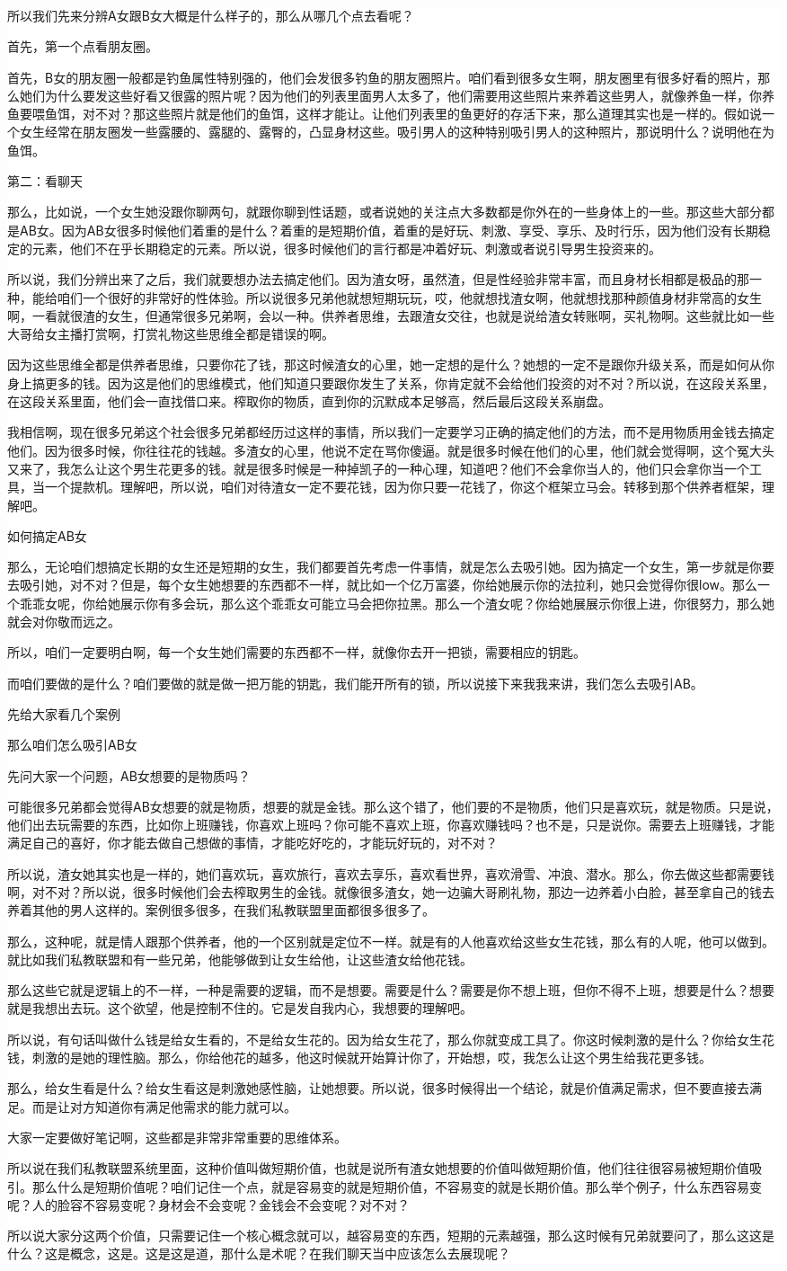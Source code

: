 所以我们先来分辨A女跟B女大概是什么样子的，那么从哪几个点去看呢？

首先，第一个点看朋友圈。

首先，B女的朋友圈一般都是钓鱼属性特别强的，他们会发很多钓鱼的朋友圈照片。咱们看到很多女生啊，朋友圈里有很多好看的照片，那么她们为什么要发这些好看又很露的照片呢？因为他们的列表里面男人太多了，他们需要用这些照片来养着这些男人，就像养鱼一样，你养鱼要喂鱼饵，对不对？那这些照片就是他们的鱼饵，这样才能让。让他们列表里的鱼更好的存活下来，那么道理其实也是一样的。假如说一个女生经常在朋友圈发一些露腰的、露腿的、露臀的，凸显身材这些。吸引男人的这种特别吸引男人的这种照片，那说明什么？说明他在为鱼饵。

第二：看聊天

那么，比如说，一个女生她没跟你聊两句，就跟你聊到性话题，或者说她的关注点大多数都是你外在的一些身体上的一些。那这些大部分都是AB女。因为AB女很多时候他们着重的是什么？着重的是短期价值，着重的是好玩、刺激、享受、享乐、及时行乐，因为他们没有长期稳定的元素，他们不在乎长期稳定的元素。所以说，很多时候他们的言行都是冲着好玩、刺激或者说引导男生投资来的。

所以说，我们分辨出来了之后，我们就要想办法去搞定他们。因为渣女呀，虽然渣，但是性经验非常丰富，而且身材长相都是极品的那一种，能给咱们一个很好的非常好的性体验。所以说很多兄弟他就想短期玩玩，哎，他就想找渣女啊，他就想找那种颜值身材非常高的女生啊，一看就很渣的女生，但通常很多兄弟啊，会以一种。供养者思维，去跟渣女交往，也就是说给渣女转账啊，买礼物啊。这些就比如一些大哥给女主播打赏啊，打赏礼物这些思维全都是错误的啊。

因为这些思维全都是供养者思维，只要你花了钱，那这时候渣女的心里，她一定想的是什么？她想的一定不是跟你升级关系，而是如何从你身上搞更多的钱。因为这是他们的思维模式，他们知道只要跟你发生了关系，你肯定就不会给他们投资的对不对？所以说，在这段关系里，在这段关系里面，他们会一直找借口来。榨取你的物质，直到你的沉默成本足够高，然后最后这段关系崩盘。

我相信啊，现在很多兄弟这个社会很多兄弟都经历过这样的事情，所以我们一定要学习正确的搞定他们的方法，而不是用物质用金钱去搞定他们。因为很多时候，你往往花的钱越。多渣女的心里，他说不定在骂你傻逼。就是很多时候在他们的心里，他们就会觉得啊，这个冤大头又来了，我怎么让这个男生花更多的钱。就是很多时候是一种掉凯子的一种心理，知道吧？他们不会拿你当人的，他们只会拿你当一个工具，当一个提款机。理解吧，所以说，咱们对待渣女一定不要花钱，因为你只要一花钱了，你这个框架立马会。转移到那个供养者框架，理解吧。

如何搞定AB女

那么，无论咱们想搞定长期的女生还是短期的女生，我们都要首先考虑一件事情，就是怎么去吸引她。因为搞定一个女生，第一步就是你要去吸引她，对不对？但是，每个女生她想要的东西都不一样，就比如一个亿万富婆，你给她展示你的法拉利，她只会觉得你很low。那么一个乖乖女呢，你给她展示你有多会玩，那么这个乖乖女可能立马会把你拉黑。那么一个渣女呢？你给她展展示你很上进，你很努力，那么她就会对你敬而远之。

所以，咱们一定要明白啊，每一个女生她们需要的东西都不一样，就像你去开一把锁，需要相应的钥匙。

而咱们要做的是什么？咱们要做的就是做一把万能的钥匙，我们能开所有的锁，所以说接下来我我来讲，我们怎么去吸引AB。

先给大家看几个案例

那么咱们怎么吸引AB女

先问大家一个问题，AB女想要的是物质吗？

可能很多兄弟都会觉得AB女想要的就是物质，想要的就是金钱。那么这个错了，他们要的不是物质，他们只是喜欢玩，就是物质。只是说，他们出去玩需要的东西，比如你上班赚钱，你喜欢上班吗？你可能不喜欢上班，你喜欢赚钱吗？也不是，只是说你。需要去上班赚钱，才能满足自己的喜好，你才能去做自己想做的事情，才能吃好吃的，才能玩好玩的，对不对？

所以说，渣女她其实也是一样的，她们喜欢玩，喜欢旅行，喜欢去享乐，喜欢看世界，喜欢滑雪、冲浪、潜水。那么，你去做这些都需要钱啊，对不对？所以说，很多时候他们会去榨取男生的金钱。就像很多渣女，她一边骗大哥刷礼物，那边一边养着小白脸，甚至拿自己的钱去养着其他的男人这样的。案例很多很多，在我们私教联盟里面都很多很多了。

那么，这种呢，就是情人跟那个供养者，他的一个区别就是定位不一样。就是有的人他喜欢给这些女生花钱，那么有的人呢，他可以做到。就比如我们私教联盟和有一些兄弟，他能够做到让女生给他，让这些渣女给他花钱。

那么这些它就是逻辑上的不一样，一种是需要的逻辑，而不是想要。需要是什么？需要是你不想上班，但你不得不上班，想要是什么？想要就是我想出去玩。这个欲望，他是控制不住的。它是发自我内心，我想要的理解吧。

所以说，有句话叫做什么钱是给女生看的，不是给女生花的。因为给女生花了，那么你就变成工具了。你这时候刺激的是什么？你给女生花钱，刺激的是她的理性脑。那么，你给他花的越多，他这时候就开始算计你了，开始想，哎，我怎么让这个男生给我花更多钱。

那么，给女生看是什么？给女生看这是刺激她感性脑，让她想要。所以说，很多时候得出一个结论，就是价值满足需求，但不要直接去满足。而是让对方知道你有满足他需求的能力就可以。

大家一定要做好笔记啊，这些都是非常非常重要的思维体系。

所以说在我们私教联盟系统里面，这种价值叫做短期价值，也就是说所有渣女她想要的价值叫做短期价值，他们往往很容易被短期价值吸引。那么什么是短期价值呢？咱们记住一个点，就是容易变的就是短期价值，不容易变的就是长期价值。那么举个例子，什么东西容易变呢？人的脸容不容易变呢？身材会不会变呢？金钱会不会变呢？对不对？

所以说大家分这两个价值，只需要记住一个核心概念就可以，越容易变的东西，短期的元素越强，那么这时候有兄弟就要问了，那么这这是什么？这是概念，这是。这是这是道，那什么是术呢？在我们聊天当中应该怎么去展现呢？
